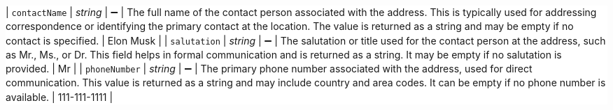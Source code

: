 | `contactName`                                                                                                                                                                                                                                                                                                                                          | *string*                                                                                                                                                                                                                                                                                                                                               | :heavy_minus_sign:                                                                                                                                                                                                                                                                                                                                     | The full name of the contact person associated with the address. This is typically used for addressing correspondence or identifying the primary contact at the location. The value is returned as a string and may be empty if no contact is specified.                                                                                               | Elon Musk                                                                                                                                                                                                                                                                                                                                              |
| `salutation`                                                                                                                                                                                                                                                                                                                                           | *string*                                                                                                                                                                                                                                                                                                                                               | :heavy_minus_sign:                                                                                                                                                                                                                                                                                                                                     | The salutation or title used for the contact person at the address, such as Mr., Ms., or Dr. This field helps in formal communication and is returned as a string. It may be empty if no salutation is provided.                                                                                                                                       | Mr                                                                                                                                                                                                                                                                                                                                                     |
| `phoneNumber`                                                                                                                                                                                                                                                                                                                                          | *string*                                                                                                                                                                                                                                                                                                                                               | :heavy_minus_sign:                                                                                                                                                                                                                                                                                                                                     | The primary phone number associated with the address, used for direct communication. This value is returned as a string and may include country and area codes. It can be empty if no phone number is available.                                                                                                                                       | 111-111-1111                                                                                                                                                                                                                                                                                                                                           |